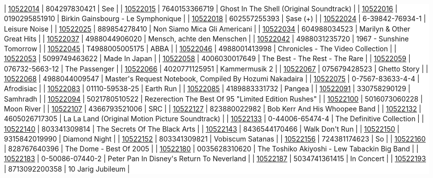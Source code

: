 | [10522014](https://www.discogs.com/release/10522014) | 804297830421 | See |
| [10522015](https://www.discogs.com/release/10522015) | 7640153366719 | Ghost In The Shell (Original Soundtrack) |
| [10522016](https://www.discogs.com/release/10522016) | 0190295851910 | Birkin Gainsbourg - Le Symphonique |
| [10522018](https://www.discogs.com/release/10522018) | 602557255393 | Șase (+) |
| [10522024](https://www.discogs.com/release/10522024) | 6-39842-76934-1 | Leisure Noise |
| [10522025](https://www.discogs.com/release/10522025) | 889854278410 | Non Siamo Mica Gli Americani |
| [10522034](https://www.discogs.com/release/10522034) | 604988034523 | Marilyn & Other Great Hits |
| [10522037](https://www.discogs.com/release/10522037) | 4988044906020 | Mensch, achte den Menschen |
| [10522042](https://www.discogs.com/release/10522042) | 4988031235720 | 1967 - Sunshine Tomorrow |
| [10522045](https://www.discogs.com/release/10522045) | T4988005005175 | ABBA |
| [10522046](https://www.discogs.com/release/10522046) | 4988001413998 | Chronicles - The Video Collection |
| [10522053](https://www.discogs.com/release/10522053) | 5099749463622 | Made In Japan |
| [10522058](https://www.discogs.com/release/10522058) | 4006030017649 | The Best - The Rest - The Rare |
| [10522059](https://www.discogs.com/release/10522059) | 076732-5663-12 | The Passenger |
| [10522066](https://www.discogs.com/release/10522066) | 4020771125951 | Kammermusik 2 |
| [10522067](https://www.discogs.com/release/10522067) | 075679428523 | Ghetto Story |
| [10522068](https://www.discogs.com/release/10522068) | 4988044009547 | Master's Request Notebook, Compiled By Hozumi Nakadaira |
| [10522075](https://www.discogs.com/release/10522075) | 0-7567-83633-4-4 | Afrodisiac |
| [10522083](https://www.discogs.com/release/10522083) | 01110-59538-25 | Earth Run |
| [10522085](https://www.discogs.com/release/10522085) | 4189883331732 | Pangea |
| [10522091](https://www.discogs.com/release/10522091) | 330758290129 | Samhradh |
| [10522094](https://www.discogs.com/release/10522094) | 5021780510522 | Rezerection The Best Of 95 "Limited Edition Rushes" |
| [10522100](https://www.discogs.com/release/10522100) | 5016073060228 | Moon River |
| [10522107](https://www.discogs.com/release/10522107) | 4366793521006 | SRC |
| [10522127](https://www.discogs.com/release/10522127) | 823880022982 | Bob Kerr And His Whoopee Band |
| [10522132](https://www.discogs.com/release/10522132) | 4605026717305 | La La Land (Original Motion Picture Soundtrack) |
| [10522133](https://www.discogs.com/release/10522133) | 0-44006-65474-4 | The Definitive Collection |
| [10522140](https://www.discogs.com/release/10522140) | 803341309814 | The Secrets Of The Black Arts |
| [10522143](https://www.discogs.com/release/10522143) | 8436544170466 | Walk Don't Run |
| [10522150](https://www.discogs.com/release/10522150) | 9315842019990 | Diamond Night |
| [10522152](https://www.discogs.com/release/10522152) | 803341309821 | Vobiscum Satanas |
| [10522156](https://www.discogs.com/release/10522156) | 724381174623 | So |
| [10522160](https://www.discogs.com/release/10522160) | 828767640396 | The Dome - Best Of 2005 |
| [10522180](https://www.discogs.com/release/10522180) | 0035628310620 | The Toshiko Akiyoshi - Lew Tabackin Big Band |
| [10522183](https://www.discogs.com/release/10522183) | 0-50086-07440-2 | Peter Pan In Disney's Return To Neverland |
| [10522187](https://www.discogs.com/release/10522187) | 5034741361415 | In Concert |
| [10522193](https://www.discogs.com/release/10522193) | 8713092200358 | 10 Jarig Jubileum |